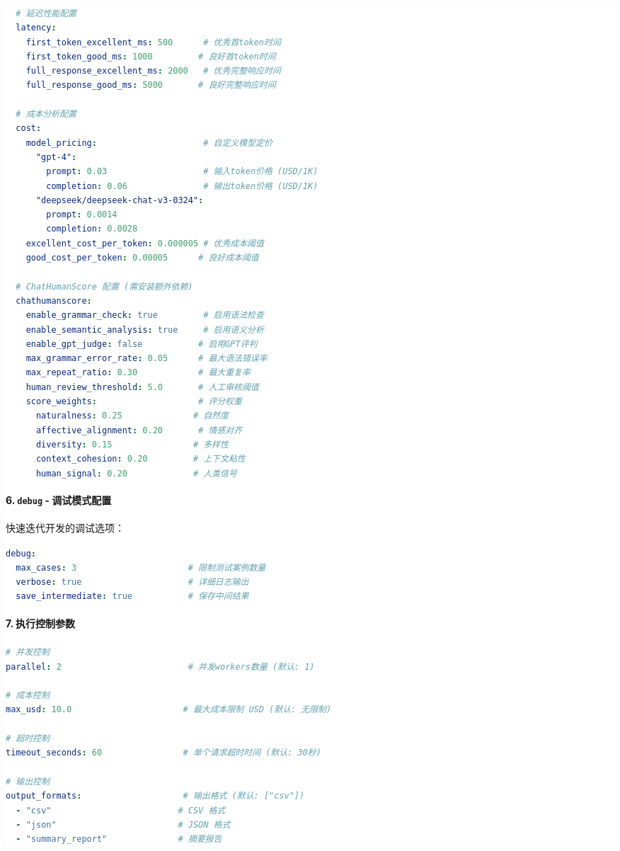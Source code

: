```yaml
  # 延迟性能配置
  latency:
    first_token_excellent_ms: 500      # 优秀首token时间
    first_token_good_ms: 1000         # 良好首token时间
    full_response_excellent_ms: 2000   # 优秀完整响应时间
    full_response_good_ms: 5000       # 良好完整响应时间
  
  # 成本分析配置
  cost:
    model_pricing:                     # 自定义模型定价
      "gpt-4":
        prompt: 0.03                   # 输入token价格 (USD/1K)
        completion: 0.06               # 输出token价格 (USD/1K)
      "deepseek/deepseek-chat-v3-0324":
        prompt: 0.0014
        completion: 0.0028
    excellent_cost_per_token: 0.000005 # 优秀成本阈值
    good_cost_per_token: 0.00005      # 良好成本阈值
    
  # ChatHumanScore 配置 (需安装额外依赖)
  chathumanscore:
    enable_grammar_check: true         # 启用语法检查
    enable_semantic_analysis: true     # 启用语义分析
    enable_gpt_judge: false           # 启用GPT评判
    max_grammar_error_rate: 0.05      # 最大语法错误率
    max_repeat_ratio: 0.30            # 最大重复率
    human_review_threshold: 5.0       # 人工审核阈值
    score_weights:                    # 评分权重
      naturalness: 0.25              # 自然度
      affective_alignment: 0.20       # 情感对齐
      diversity: 0.15                # 多样性
      context_cohesion: 0.20         # 上下文粘性
      human_signal: 0.20             # 人类信号
```

#### 6. `debug` - 调试模式配置
快速迭代开发的调试选项：

```yaml
debug:
  max_cases: 3                      # 限制测试案例数量
  verbose: true                     # 详细日志输出
  save_intermediate: true           # 保存中间结果
```

#### 7. 执行控制参数

```yaml
# 并发控制
parallel: 2                         # 并发workers数量 (默认: 1)

# 成本控制
max_usd: 10.0                      # 最大成本限制 USD (默认: 无限制)

# 超时控制
timeout_seconds: 60                # 单个请求超时时间 (默认: 30秒)

# 输出控制
output_formats:                    # 输出格式 (默认: ["csv"])
  - "csv"                         # CSV 格式
  - "json"                        # JSON 格式
  - "summary_report"              # 摘要报告
```
